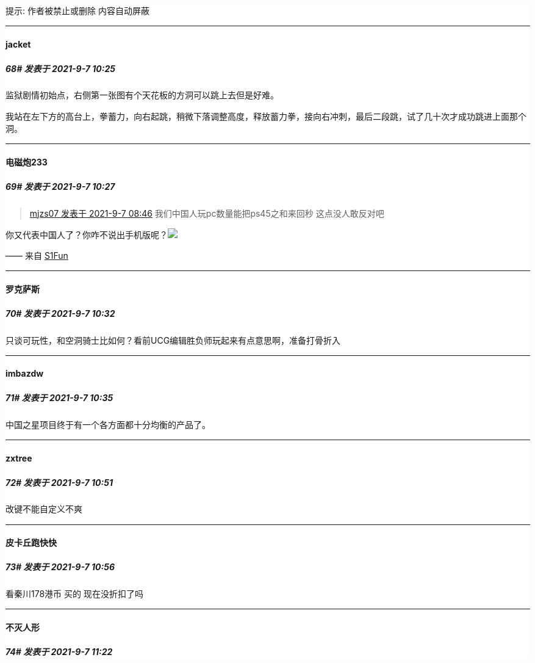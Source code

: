 提示: 作者被禁止或删除 内容自动屏蔽

*****

####  jacket  
##### 68#       发表于 2021-9-7 10:25

监狱剧情初始点，右侧第一张图有个天花板的方洞可以跳上去但是好难。

我站在左下方的高台上，拳蓄力，向右起跳，稍微下落调整高度，释放蓄力拳，接向右冲刺，最后二段跳，试了几十次才成功跳进上面那个洞。

*****

####  电磁炮233  
##### 69#       发表于 2021-9-7 10:27

<blockquote><a href="httphttps://bbs.saraba1st.com/2b/forum.php?mod=redirect&amp;goto=findpost&amp;pid=52647230&amp;ptid=1957263" target="_blank">mjzs07 发表于 2021-9-7 08:46</a>
我们中国人玩pc数量能把ps45之和来回秒 这点没人敢反对吧</blockquote>
你又代表中国人了？你咋不说出手机版呢？<img src="https://static.saraba1st.com/image/smiley/face2017/049.png" referrerpolicy="no-referrer">

—— 来自 [S1Fun](https://s1fun.koalcat.com)

*****

####  罗克萨斯  
##### 70#       发表于 2021-9-7 10:32

只谈可玩性，和空洞骑士比如何？看前UCG编辑胜负师玩起来有点意思啊，准备打骨折入

*****

####  imbazdw  
##### 71#       发表于 2021-9-7 10:35

中国之星项目终于有一个各方面都十分均衡的产品了。

*****

####  zxtree  
##### 72#       发表于 2021-9-7 10:51

改键不能自定义不爽

*****

####  皮卡丘跑快快  
##### 73#       发表于 2021-9-7 10:56

看秦川178港币 买的 现在没折扣了吗

*****

####  不灭人形  
##### 74#       发表于 2021-9-7 11:22
